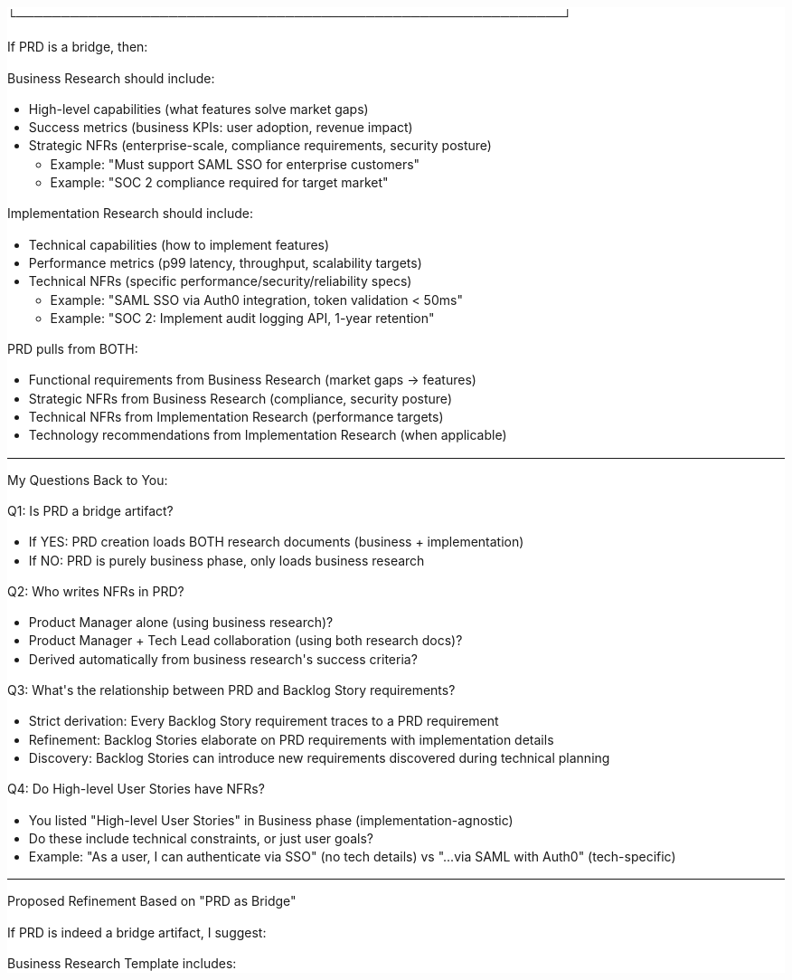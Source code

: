   └─────────────────────────────────────────────────────────────┘

  If PRD is a bridge, then:

  Business Research should include:
  - High-level capabilities (what features solve market gaps)
  - Success metrics (business KPIs: user adoption, revenue impact)
  - Strategic NFRs (enterprise-scale, compliance requirements, security posture)
    - Example: "Must support SAML SSO for enterprise customers"
    - Example: "SOC 2 compliance required for target market"

  Implementation Research should include:
  - Technical capabilities (how to implement features)
  - Performance metrics (p99 latency, throughput, scalability targets)
  - Technical NFRs (specific performance/security/reliability specs)
    - Example: "SAML SSO via Auth0 integration, token validation < 50ms"
    - Example: "SOC 2: Implement audit logging API, 1-year retention"

  PRD pulls from BOTH:
  - Functional requirements from Business Research (market gaps → features)
  - Strategic NFRs from Business Research (compliance, security posture)
  - Technical NFRs from Implementation Research (performance targets)
  - Technology recommendations from Implementation Research (when applicable)

  ---
  My Questions Back to You:

  Q1: Is PRD a bridge artifact?

  - If YES: PRD creation loads BOTH research documents (business + implementation)
  - If NO: PRD is purely business phase, only loads business research

  Q2: Who writes NFRs in PRD?

  - Product Manager alone (using business research)?
  - Product Manager + Tech Lead collaboration (using both research docs)?
  - Derived automatically from business research's success criteria?

  Q3: What's the relationship between PRD and Backlog Story requirements?

  - Strict derivation: Every Backlog Story requirement traces to a PRD requirement
  - Refinement: Backlog Stories elaborate on PRD requirements with implementation details
  - Discovery: Backlog Stories can introduce new requirements discovered during technical planning

  Q4: Do High-level User Stories have NFRs?

  - You listed "High-level User Stories" in Business phase (implementation-agnostic)
  - Do these include technical constraints, or just user goals?
  - Example: "As a user, I can authenticate via SSO" (no tech details) vs "...via SAML with Auth0" (tech-specific)

  ---
  Proposed Refinement Based on "PRD as Bridge"

  If PRD is indeed a bridge artifact, I suggest:

  Business Research Template includes:
